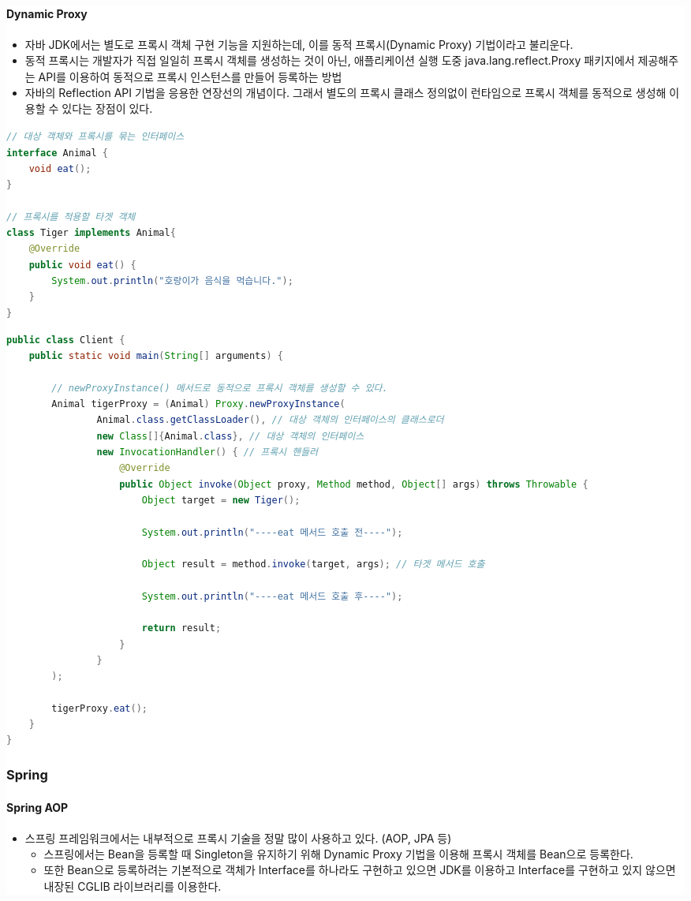 #### Dynamic Proxy
- 자바 JDK에서는 별도로 프록시 객체 구현 기능을 지원하는데, 이를 동적 프록시(Dynamic Proxy) 기법이라고 불리운다.
- 동적 프록시는 개발자가 직접 일일히 프록시 객체를 생성하는 것이 아닌, 애플리케이션 실행 도중 java.lang.reflect.Proxy 패키지에서 제공해주는 API를 이용하여 동적으로 프록시 인스턴스를 만들어 등록하는 방법
- 자바의 Reflection API 기법을 응용한 연장선의 개념이다. 그래서 별도의 프록시 클래스 정의없이 런타임으로 프록시 객체를 동적으로 생성해 이용할 수 있다는 장점이 있다.
```java
// 대상 객체와 프록시를 묶는 인터페이스
interface Animal {
    void eat();
}

// 프록시를 적용할 타겟 객체
class Tiger implements Animal{
    @Override
    public void eat() {
        System.out.println("호랑이가 음식을 먹습니다.");
    }
}
```
```java
public class Client {
    public static void main(String[] arguments) {
		
        // newProxyInstance() 메서드로 동적으로 프록시 객체를 생성할 수 있다.
        Animal tigerProxy = (Animal) Proxy.newProxyInstance(
                Animal.class.getClassLoader(), // 대상 객체의 인터페이스의 클래스로더
                new Class[]{Animal.class}, // 대상 객체의 인터페이스
                new InvocationHandler() { // 프록시 핸들러
                    @Override
                    public Object invoke(Object proxy, Method method, Object[] args) throws Throwable {
                        Object target = new Tiger();

                        System.out.println("----eat 메서드 호출 전----");

                        Object result = method.invoke(target, args); // 타겟 메서드 호출

                        System.out.println("----eat 메서드 호출 후----");

                        return result;
                    }
                }
        );

        tigerProxy.eat();
    }
}
```

### Spring
#### Spring AOP
- 스프링 프레임워크에서는 내부적으로 프록시 기술을 정말 많이 사용하고 있다. (AOP, JPA 등)
  - 스프링에서는 Bean을 등록할 때 Singleton을 유지하기 위해 Dynamic Proxy 기법을 이용해 프록시 객체를 Bean으로 등록한다.
  - 또한 Bean으로 등록하려는 기본적으로 객체가 Interface를 하나라도 구현하고 있으면 JDK를 이용하고 Interface를 구현하고 있지 않으면 내장된 CGLIB 라이브러리를 이용한다.
